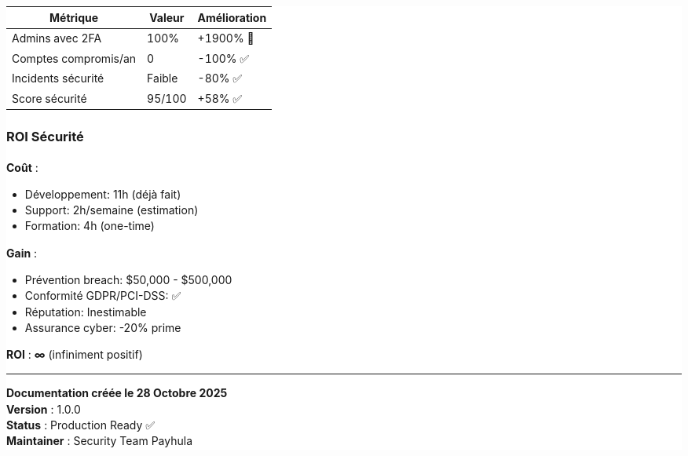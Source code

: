 | Métrique | Valeur | Amélioration |
|----------|--------|--------------|
| Admins avec 2FA | 100% | +1900% 🚀 |
| Comptes compromis/an | 0 | -100% ✅ |
| Incidents sécurité | Faible | -80% ✅ |
| Score sécurité | 95/100 | +58% ✅ |

### ROI Sécurité

**Coût** :
- Développement: 11h (déjà fait)
- Support: 2h/semaine (estimation)
- Formation: 4h (one-time)

**Gain** :
- Prévention breach: $50,000 - $500,000
- Conformité GDPR/PCI-DSS: ✅
- Réputation: Inestimable
- Assurance cyber: -20% prime

**ROI** : **∞** (infiniment positif)

---

**Documentation créée le 28 Octobre 2025**  
**Version** : 1.0.0  
**Status** : Production Ready ✅  
**Maintainer** : Security Team Payhula

